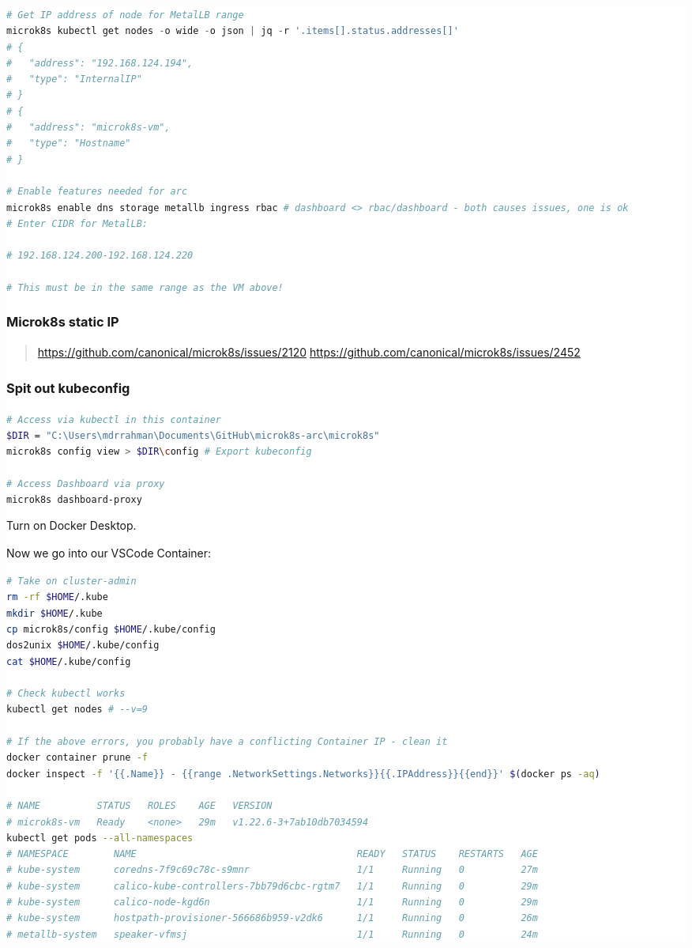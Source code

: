 ```PowerShell
# Get IP address of node for MetalLB range
microk8s kubectl get nodes -o wide -o json | jq -r '.items[].status.addresses[]'
# {
#   "address": "192.168.124.194",
#   "type": "InternalIP"
# }
# {
#   "address": "microk8s-vm",
#   "type": "Hostname"
# }

# Enable features needed for arc
microk8s enable dns storage metallb ingress rbac # dashboard <> rbac/dashboard - both causes issues, one is ok
# Enter CIDR for MetalLB: 

# 192.168.124.200-192.168.124.220

# This must be in the same range as the VM above!
```

### Microk8s static IP
> https://github.com/canonical/microk8s/issues/2120
> https://github.com/canonical/microk8s/issues/2452


### Spit out kubeconfig
```bash
# Access via kubectl in this container
$DIR = "C:\Users\mdrrahman\Documents\GitHub\microk8s-arc\microk8s"
microk8s config view > $DIR\config # Export kubeconfig

# Access Dashboard via proxy
microk8s dashboard-proxy
```

Turn on Docker Desktop.

Now we go into our VSCode Container:

```bash
# Take on cluster-admin
rm -rf $HOME/.kube
mkdir $HOME/.kube
cp microk8s/config $HOME/.kube/config
dos2unix $HOME/.kube/config
cat $HOME/.kube/config

# Check kubectl works
kubectl get nodes # --v=9

# If the above errors, you probably have a conflicting Container IP - clean it
docker container prune -f
docker inspect -f '{{.Name}} - {{range .NetworkSettings.Networks}}{{.IPAddress}}{{end}}' $(docker ps -aq)

# NAME          STATUS   ROLES    AGE   VERSION
# microk8s-vm   Ready    <none>   29m   v1.22.6-3+7ab10db7034594
kubectl get pods --all-namespaces
# NAMESPACE        NAME                                       READY   STATUS    RESTARTS   AGE
# kube-system      coredns-7f9c69c78c-s9mnr                   1/1     Running   0          27m
# kube-system      calico-kube-controllers-7bb79d6cbc-rgtm7   1/1     Running   0          29m
# kube-system      calico-node-kgd6n                          1/1     Running   0          29m
# kube-system      hostpath-provisioner-566686b959-v2dk6      1/1     Running   0          26m
# metallb-system   speaker-vfmsj                              1/1     Running   0          24m
```